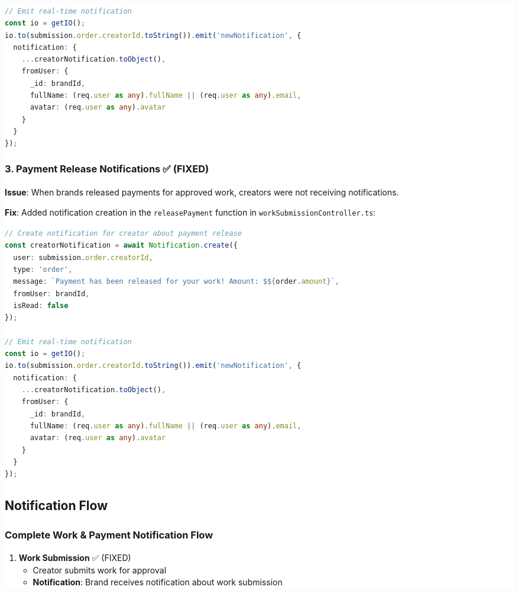 ```typescript
// Emit real-time notification
const io = getIO();
io.to(submission.order.creatorId.toString()).emit('newNotification', {
  notification: {
    ...creatorNotification.toObject(),
    fromUser: {
      _id: brandId,
      fullName: (req.user as any).fullName || (req.user as any).email,
      avatar: (req.user as any).avatar
    }
  }
});
```

### 3. Payment Release Notifications ✅ (FIXED)
**Issue**: When brands released payments for approved work, creators were not receiving notifications.

**Fix**: Added notification creation in the `releasePayment` function in `workSubmissionController.ts`:

```typescript
// Create notification for creator about payment release
const creatorNotification = await Notification.create({
  user: submission.order.creatorId,
  type: 'order',
  message: `Payment has been released for your work! Amount: $${order.amount}`,
  fromUser: brandId,
  isRead: false
});

// Emit real-time notification
const io = getIO();
io.to(submission.order.creatorId.toString()).emit('newNotification', {
  notification: {
    ...creatorNotification.toObject(),
    fromUser: {
      _id: brandId,
      fullName: (req.user as any).fullName || (req.user as any).email,
      avatar: (req.user as any).avatar
    }
  }
});
```

## Notification Flow

### Complete Work & Payment Notification Flow

1. **Work Submission** ✅ (FIXED)
   - Creator submits work for approval
   - **Notification**: Brand receives notification about work submission
